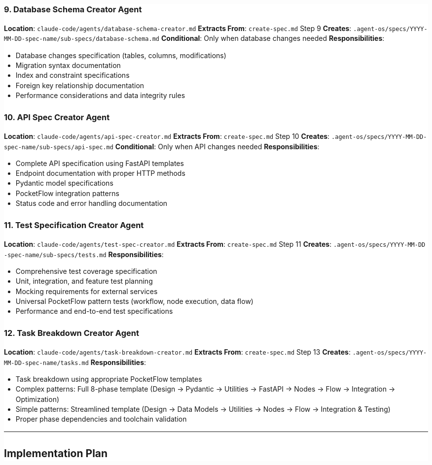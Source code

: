 ### 9. Database Schema Creator Agent
**Location**: `claude-code/agents/database-schema-creator.md`
**Extracts From**: `create-spec.md` Step 9
**Creates**: `.agent-os/specs/YYYY-MM-DD-spec-name/sub-specs/database-schema.md`
**Conditional**: Only when database changes needed
**Responsibilities**:
- Database changes specification (tables, columns, modifications)
- Migration syntax documentation
- Index and constraint specifications
- Foreign key relationship documentation
- Performance considerations and data integrity rules

### 10. API Spec Creator Agent
**Location**: `claude-code/agents/api-spec-creator.md`
**Extracts From**: `create-spec.md` Step 10
**Creates**: `.agent-os/specs/YYYY-MM-DD-spec-name/sub-specs/api-spec.md`
**Conditional**: Only when API changes needed
**Responsibilities**:
- Complete API specification using FastAPI templates
- Endpoint documentation with proper HTTP methods
- Pydantic model specifications
- PocketFlow integration patterns
- Status code and error handling documentation

### 11. Test Specification Creator Agent
**Location**: `claude-code/agents/test-spec-creator.md`
**Extracts From**: `create-spec.md` Step 11
**Creates**: `.agent-os/specs/YYYY-MM-DD-spec-name/sub-specs/tests.md`
**Responsibilities**:
- Comprehensive test coverage specification
- Unit, integration, and feature test planning
- Mocking requirements for external services
- Universal PocketFlow pattern tests (workflow, node execution, data flow)
- Performance and end-to-end test specifications

### 12. Task Breakdown Creator Agent
**Location**: `claude-code/agents/task-breakdown-creator.md`
**Extracts From**: `create-spec.md` Step 13
**Creates**: `.agent-os/specs/YYYY-MM-DD-spec-name/tasks.md`
**Responsibilities**:
- Task breakdown using appropriate PocketFlow templates
- Complex patterns: Full 8-phase template (Design → Pydantic → Utilities → FastAPI → Nodes → Flow → Integration → Optimization)
- Simple patterns: Streamlined template (Design → Data Models → Utilities → Nodes → Flow → Integration & Testing)
- Proper phase dependencies and toolchain validation

---

## Implementation Plan

